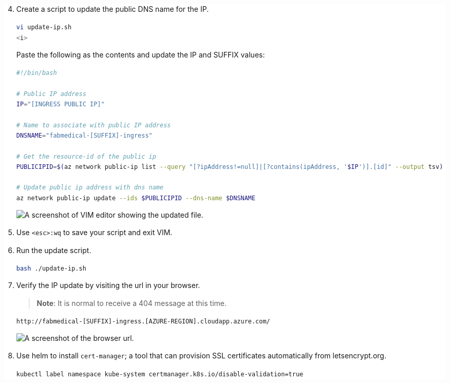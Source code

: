 4. Create a script to update the public DNS name for the IP.

    ```bash
    vi update-ip.sh
    <i>
    ```

    Paste the following as the contents and update the IP and SUFFIX values:

    ```bash
    #!/bin/bash

    # Public IP address
    IP="[INGRESS PUBLIC IP]"

    # Name to associate with public IP address
    DNSNAME="fabmedical-[SUFFIX]-ingress"

    # Get the resource-id of the public ip
    PUBLICIPID=$(az network public-ip list --query "[?ipAddress!=null]|[?contains(ipAddress, '$IP')].[id]" --output tsv)

    # Update public ip address with dns name
    az network public-ip update --ids $PUBLICIPID --dns-name $DNSNAME
    ```

    ![A screenshot of VIM editor showing the updated file.](media/Ex4-Task5.6.png)

5. Use `<esc>:wq` to save your script and exit VIM.

6. Run the update script.

    ```bash
    bash ./update-ip.sh
    ```

7. Verify the IP update by visiting the url in your browser.

    >**Note**: It is normal to receive a 404 message at this time.

    ```text
    http://fabmedical-[SUFFIX]-ingress.[AZURE-REGION].cloudapp.azure.com/
    ```

    ![A screenshot of the browser url.](media/Ex4-Task5.9.png)

8. Use helm to install `cert-manager`; a tool that can provision SSL certificates automatically from letsencrypt.org.

    ```bash
    kubectl label namespace kube-system certmanager.k8s.io/disable-validation=true

